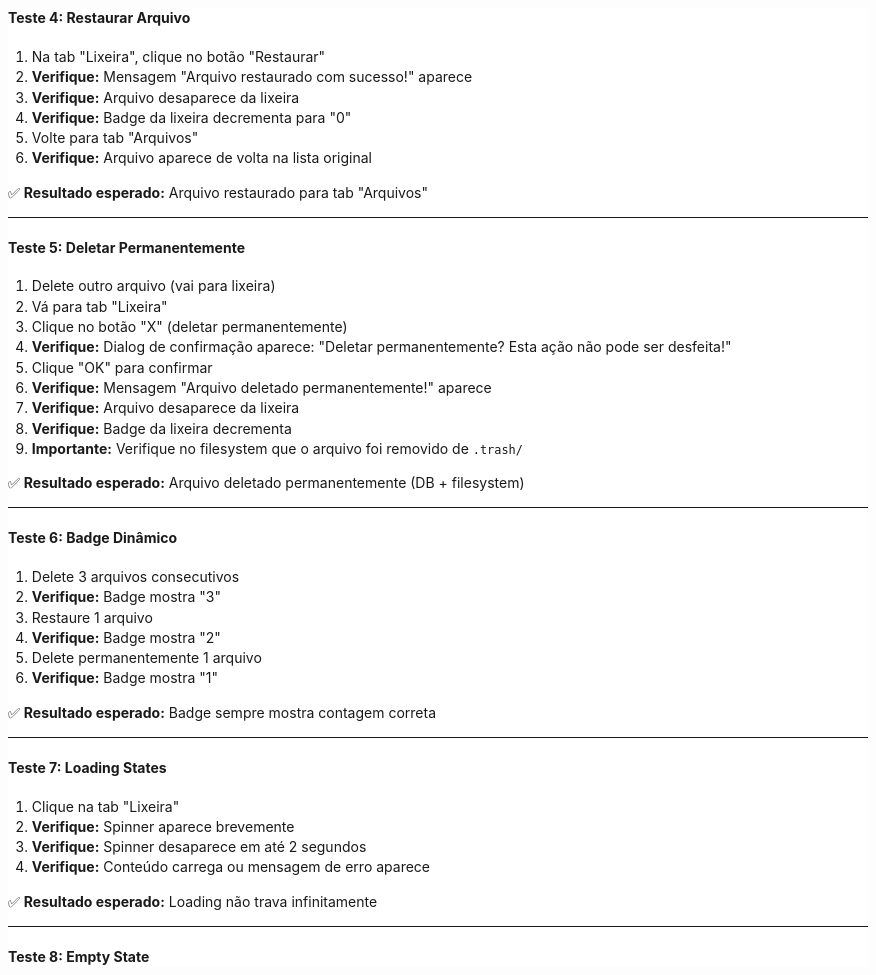 #### Teste 4: Restaurar Arquivo

1. Na tab "Lixeira", clique no botão "Restaurar"
2. **Verifique:** Mensagem "Arquivo restaurado com sucesso!" aparece
3. **Verifique:** Arquivo desaparece da lixeira
4. **Verifique:** Badge da lixeira decrementa para "0"
5. Volte para tab "Arquivos"
6. **Verifique:** Arquivo aparece de volta na lista original

✅ **Resultado esperado:** Arquivo restaurado para tab "Arquivos"

---

#### Teste 5: Deletar Permanentemente

1. Delete outro arquivo (vai para lixeira)
2. Vá para tab "Lixeira"
3. Clique no botão "X" (deletar permanentemente)
4. **Verifique:** Dialog de confirmação aparece: "Deletar permanentemente? Esta ação não pode ser desfeita!"
5. Clique "OK" para confirmar
6. **Verifique:** Mensagem "Arquivo deletado permanentemente!" aparece
7. **Verifique:** Arquivo desaparece da lixeira
8. **Verifique:** Badge da lixeira decrementa
9. **Importante:** Verifique no filesystem que o arquivo foi removido de `.trash/`

✅ **Resultado esperado:** Arquivo deletado permanentemente (DB + filesystem)

---

#### Teste 6: Badge Dinâmico

1. Delete 3 arquivos consecutivos
2. **Verifique:** Badge mostra "3"
3. Restaure 1 arquivo
4. **Verifique:** Badge mostra "2"
5. Delete permanentemente 1 arquivo
6. **Verifique:** Badge mostra "1"

✅ **Resultado esperado:** Badge sempre mostra contagem correta

---

#### Teste 7: Loading States

1. Clique na tab "Lixeira"
2. **Verifique:** Spinner aparece brevemente
3. **Verifique:** Spinner desaparece em até 2 segundos
4. **Verifique:** Conteúdo carrega ou mensagem de erro aparece

✅ **Resultado esperado:** Loading não trava infinitamente

---

#### Teste 8: Empty State
